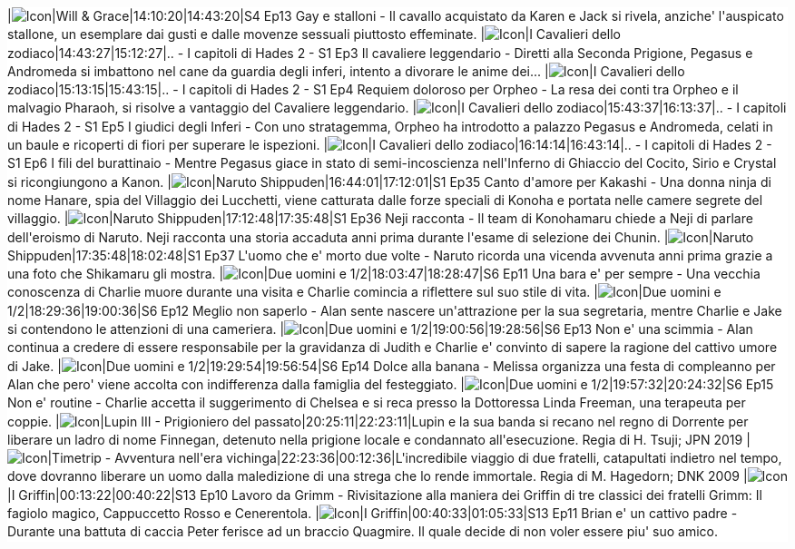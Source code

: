 |![Icon](https://guidatv.sky.it/uuid/270d2792-0dba-4a31-abd2-008d1438270f/cover?md5ChecksumParam=8d2b98affff309a5f2e99278ee3455e1)|Will &amp; Grace|14:10:20|14:43:20|S4 Ep13 Gay e stalloni - Il cavallo acquistato da Karen e Jack si rivela, anziche&#039; l&#039;auspicato stallone, un esemplare dai gusti e dalle movenze sessuali piuttosto effeminate.
|![Icon](https://guidatv.sky.it/uuid/a0b6a31d-11ae-48be-8bf7-6063f7946c7c/cover?md5ChecksumParam=3738827ae6990420ee0228477b9342b9)|I Cavalieri dello zodiaco|14:43:27|15:12:27|.. - I capitoli di Hades 2 - S1 Ep3 Il cavaliere leggendario - Diretti alla Seconda Prigione, Pegasus e Andromeda si imbattono nel cane da guardia degli inferi, intento a divorare le anime dei...
|![Icon](https://guidatv.sky.it/uuid/3caa55af-33ff-4799-a26c-6fdde25f9dbe/cover?md5ChecksumParam=3738827ae6990420ee0228477b9342b9)|I Cavalieri dello zodiaco|15:13:15|15:43:15|.. - I capitoli di Hades 2 - S1 Ep4 Requiem doloroso per Orpheo - La resa dei conti tra Orpheo e il malvagio Pharaoh, si risolve a vantaggio del Cavaliere leggendario.
|![Icon](https://guidatv.sky.it/uuid/97b26e24-9fc8-4543-97d3-1e8836fe9284/cover?md5ChecksumParam=3738827ae6990420ee0228477b9342b9)|I Cavalieri dello zodiaco|15:43:37|16:13:37|.. - I capitoli di Hades 2 - S1 Ep5 I giudici degli Inferi - Con uno stratagemma, Orpheo ha introdotto a palazzo Pegasus e Andromeda, celati in un baule e ricoperti di fiori per superare le ispezioni.
|![Icon](https://guidatv.sky.it/uuid/4c788eda-b1b7-474c-8cb8-45a3fff1fb39/cover?md5ChecksumParam=3738827ae6990420ee0228477b9342b9)|I Cavalieri dello zodiaco|16:14:14|16:43:14|.. - I capitoli di Hades 2 - S1 Ep6 I fili del burattinaio - Mentre Pegasus giace in stato di semi-incoscienza nell&#039;Inferno di Ghiaccio del Cocito, Sirio e Crystal si ricongiungono a Kanon.
|![Icon](https://guidatv.sky.it/uuid/b1b6eeba-d1b9-4625-a55f-a3aba01faff5/cover?md5ChecksumParam=93b656e2bcc80848afb102195ad7b25b)|Naruto Shippuden|16:44:01|17:12:01|S1 Ep35 Canto d&#039;amore per Kakashi - Una donna ninja di nome Hanare, spia del Villaggio dei Lucchetti, viene catturata dalle forze speciali di Konoha e portata nelle camere segrete del villaggio.
|![Icon](https://guidatv.sky.it/uuid/c5fa59a4-e007-4619-aa05-9cdac055026d/cover?md5ChecksumParam=93b656e2bcc80848afb102195ad7b25b)|Naruto Shippuden|17:12:48|17:35:48|S1 Ep36 Neji racconta - Il team di Konohamaru chiede a Neji di parlare dell&#039;eroismo di Naruto. Neji racconta una storia accaduta anni prima durante l&#039;esame di selezione dei Chunin.
|![Icon](https://guidatv.sky.it/uuid/16c84913-9df2-4baa-9201-565b5b79a3b0/cover?md5ChecksumParam=93b656e2bcc80848afb102195ad7b25b)|Naruto Shippuden|17:35:48|18:02:48|S1 Ep37 L&#039;uomo che e&#039; morto due volte - Naruto ricorda una vicenda avvenuta anni prima grazie a una foto che Shikamaru gli mostra.
|![Icon](https://guidatv.sky.it/uuid/90d03c32-a2da-470c-b008-3cc428fa9bd9/cover?md5ChecksumParam=50102922f967ec5f2d2fa4a48b708f4f)|Due uomini e 1/2|18:03:47|18:28:47|S6 Ep11 Una bara e&#039; per sempre - Una vecchia conoscenza di Charlie muore durante una visita e Charlie comincia a riflettere sul suo stile di vita.
|![Icon](https://guidatv.sky.it/uuid/b0a35e34-837d-4eae-b4be-672b0e9cee79/cover?md5ChecksumParam=50102922f967ec5f2d2fa4a48b708f4f)|Due uomini e 1/2|18:29:36|19:00:36|S6 Ep12 Meglio non saperlo - Alan sente nascere un&#039;attrazione per la sua segretaria, mentre Charlie e Jake si contendono le attenzioni di una cameriera.
|![Icon](https://guidatv.sky.it/uuid/2f1eb1b8-8d0c-459a-a6d5-74bf23faf3c4/cover?md5ChecksumParam=50102922f967ec5f2d2fa4a48b708f4f)|Due uomini e 1/2|19:00:56|19:28:56|S6 Ep13 Non e&#039; una scimmia - Alan continua a credere di essere responsabile per la gravidanza di Judith e Charlie e&#039; convinto di sapere la ragione del cattivo umore di Jake.
|![Icon](https://guidatv.sky.it/uuid/a0a13882-b270-4272-ab04-7531d9bb950e/cover?md5ChecksumParam=50102922f967ec5f2d2fa4a48b708f4f)|Due uomini e 1/2|19:29:54|19:56:54|S6 Ep14 Dolce alla banana - Melissa organizza una festa di compleanno per Alan che pero&#039; viene accolta con indifferenza dalla famiglia del festeggiato.
|![Icon](https://guidatv.sky.it/uuid/4c2be522-d502-40ac-8bea-08c2129b2742/cover?md5ChecksumParam=50102922f967ec5f2d2fa4a48b708f4f)|Due uomini e 1/2|19:57:32|20:24:32|S6 Ep15 Non e&#039; routine - Charlie accetta il suggerimento di Chelsea e si reca presso la Dottoressa Linda Freeman, una terapeuta per coppie.
|![Icon](https://guidatv.sky.it/uuid/0200d969-4494-4722-911d-894344a4478f/cover?md5ChecksumParam=3f7aeba9d84512a885eb44b650b3b0ca)|Lupin III - Prigioniero del passato|20:25:11|22:23:11|Lupin e la sua banda si recano nel regno di Dorrente per liberare un ladro di nome Finnegan, detenuto nella prigione locale e condannato all&#039;esecuzione. Regia di H. Tsuji; JPN 2019
|![Icon](https://guidatv.sky.it/uuid/512024ea-6a01-41f4-bbab-050645752e55/cover?md5ChecksumParam=1e9b57df99fbd925ceb6fa13d9b34a6c)|Timetrip - Avventura nell&#039;era vichinga|22:23:36|00:12:36|L&#039;incredibile viaggio di due fratelli, catapultati indietro nel tempo, dove dovranno liberare un uomo dalla maledizione di una strega che lo rende immortale. Regia di M. Hagedorn; DNK 2009
|![Icon](https://guidatv.sky.it/uuid/4cefc185-f559-4f53-b485-090312fdeb04/cover?md5ChecksumParam=46a5fb95bee06ffd4b015b5e6858ee0d)|I Griffin|00:13:22|00:40:22|S13 Ep10 Lavoro da Grimm - Rivisitazione alla maniera dei Griffin di tre classici dei fratelli Grimm: Il fagiolo magico, Cappuccetto Rosso e Cenerentola.
|![Icon](https://guidatv.sky.it/uuid/5770d859-bcef-4eb4-8a14-a3637747f5a5/cover?md5ChecksumParam=46a5fb95bee06ffd4b015b5e6858ee0d)|I Griffin|00:40:33|01:05:33|S13 Ep11 Brian e&#039; un cattivo padre - Durante una battuta di caccia Peter ferisce ad un braccio Quagmire. Il quale decide di non voler essere piu&#039; suo amico.